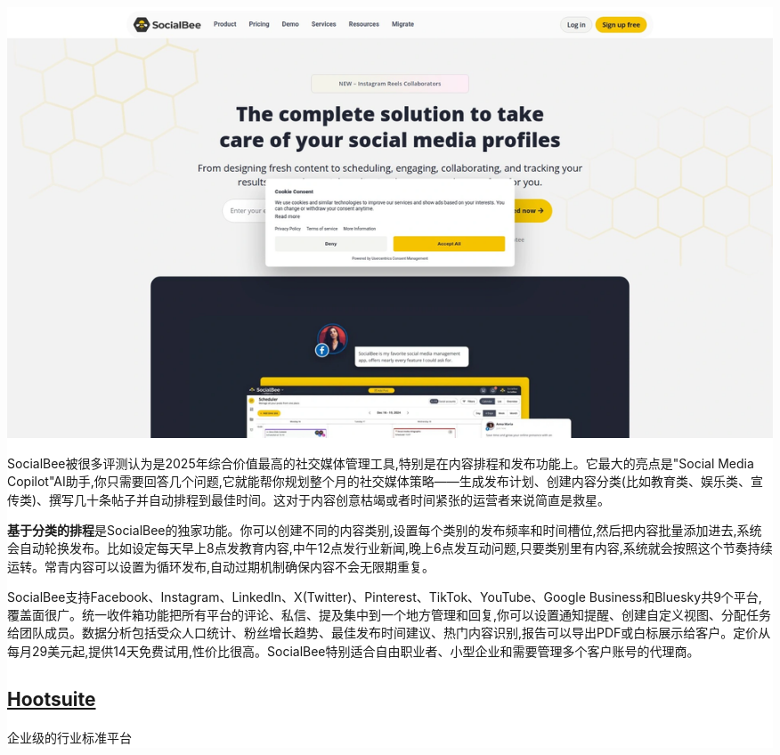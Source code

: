 ![SocialBee Screenshot](image/socialbee.webp)


SocialBee被很多评测认为是2025年综合价值最高的社交媒体管理工具,特别是在内容排程和发布功能上。它最大的亮点是"Social Media Copilot"AI助手,你只需要回答几个问题,它就能帮你规划整个月的社交媒体策略——生成发布计划、创建内容分类(比如教育类、娱乐类、宣传类)、撰写几十条帖子并自动排程到最佳时间。这对于内容创意枯竭或者时间紧张的运营者来说简直是救星。

**基于分类的排程**是SocialBee的独家功能。你可以创建不同的内容类别,设置每个类别的发布频率和时间槽位,然后把内容批量添加进去,系统会自动轮换发布。比如设定每天早上8点发教育内容,中午12点发行业新闻,晚上6点发互动问题,只要类别里有内容,系统就会按照这个节奏持续运转。常青内容可以设置为循环发布,自动过期机制确保内容不会无限期重复。

SocialBee支持Facebook、Instagram、LinkedIn、X(Twitter)、Pinterest、TikTok、YouTube、Google Business和Bluesky共9个平台,覆盖面很广。统一收件箱功能把所有平台的评论、私信、提及集中到一个地方管理和回复,你可以设置通知提醒、创建自定义视图、分配任务给团队成员。数据分析包括受众人口统计、粉丝增长趋势、最佳发布时间建议、热门内容识别,报告可以导出PDF或白标展示给客户。定价从每月29美元起,提供14天免费试用,性价比很高。SocialBee特别适合自由职业者、小型企业和需要管理多个客户账号的代理商。

## **[Hootsuite](https://www.hootsuite.com)**

企业级的行业标准平台

